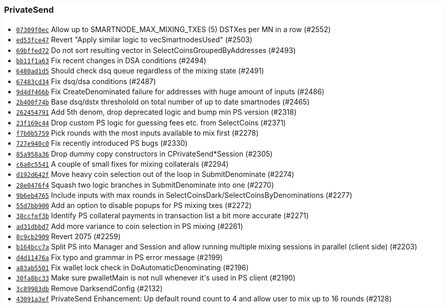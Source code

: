 ### PrivateSend
- [`07309f0ec`](https://github.com/coinrac/coinrac/commit/07309f0ec) Allow up to SMARTNODE_MAX_MIXING_TXES (5) DSTXes per MN in a row (#2552)
- [`ed53fce47`](https://github.com/coinrac/coinrac/commit/ed53fce47) Revert "Apply similar logic to vecSmartnodesUsed" (#2503)
- [`69bffed72`](https://github.com/coinrac/coinrac/commit/69bffed72) Do not sort resulting vector in SelectCoinsGroupedByAddresses (#2493)
- [`bb11f1a63`](https://github.com/coinrac/coinrac/commit/bb11f1a63) Fix recent changes in DSA conditions (#2494)
- [`6480ad1d5`](https://github.com/coinrac/coinrac/commit/6480ad1d5) Should check dsq queue regardless of the mixing state (#2491)
- [`67483cd34`](https://github.com/coinrac/coinrac/commit/67483cd34) Fix dsq/dsa conditions (#2487)
- [`9d4df466b`](https://github.com/coinrac/coinrac/commit/9d4df466b) Fix CreateDenominated failure for addresses with huge amount of inputs (#2486)
- [`2b400f74b`](https://github.com/coinrac/coinrac/commit/2b400f74b) Base dsq/dstx thresholold on total number of up to date smartnodes (#2465)
- [`262454791`](https://github.com/coinrac/coinrac/commit/262454791) Add 5th denom, drop deprecated logic and bump min PS version (#2318)
- [`23f169c44`](https://github.com/coinrac/coinrac/commit/23f169c44) Drop custom PS logic for guessing fees etc. from SelectCoins (#2371)
- [`f7b0b5759`](https://github.com/coinrac/coinrac/commit/f7b0b5759) Pick rounds with the most inputs available to mix first (#2278)
- [`727e940c0`](https://github.com/coinrac/coinrac/commit/727e940c0) Fix recently introduced PS bugs (#2330)
- [`85a958a36`](https://github.com/coinrac/coinrac/commit/85a958a36) Drop dummy copy constructors in CPrivateSend*Session (#2305)
- [`c6a0c5541`](https://github.com/coinrac/coinrac/commit/c6a0c5541) A couple of small fixes for mixing collaterals (#2294)
- [`d192d642f`](https://github.com/coinrac/coinrac/commit/d192d642f) Move heavy coin selection out of the loop in SubmitDenominate (#2274)
- [`28e0476f4`](https://github.com/coinrac/coinrac/commit/28e0476f4) Squash two logic branches in SubmitDenominate into one (#2270)
- [`9b6eb4765`](https://github.com/coinrac/coinrac/commit/9b6eb4765) Include inputs with max rounds in SelectCoinsDark/SelectCoinsByDenominations (#2277)
- [`55d7bb900`](https://github.com/coinrac/coinrac/commit/55d7bb900) Add an option to disable popups for PS mixing txes (#2272)
- [`38ccfef3b`](https://github.com/coinrac/coinrac/commit/38ccfef3b) Identify PS collateral payments in transaction list a bit more accurate (#2271)
- [`ad31dbbd7`](https://github.com/coinrac/coinrac/commit/ad31dbbd7) Add more variance to coin selection in PS mixing (#2261)
- [`8c9cb2909`](https://github.com/coinrac/coinrac/commit/8c9cb2909) Revert 2075 (#2259)
- [`b164bcc7a`](https://github.com/coinrac/coinrac/commit/b164bcc7a) Split PS into Manager and Session and allow running multiple mixing sessions in parallel (client side) (#2203)
- [`d4d11476a`](https://github.com/coinrac/coinrac/commit/d4d11476a) Fix typo and grammar in PS error message (#2199)
- [`a83ab5501`](https://github.com/coinrac/coinrac/commit/a83ab5501) Fix wallet lock check in DoAutomaticDenominating (#2196)
- [`30fa8bc33`](https://github.com/coinrac/coinrac/commit/30fa8bc33) Make sure pwalletMain is not null whenever it's used in PS client (#2190)
- [`3c89983db`](https://github.com/coinrac/coinrac/commit/3c89983db) Remove DarksendConfig (#2132)
- [`43091a3ef`](https://github.com/coinrac/coinrac/commit/43091a3ef) PrivateSend Enhancement: Up default round count to 4 and allow user to mix up to 16 rounds (#2128)
